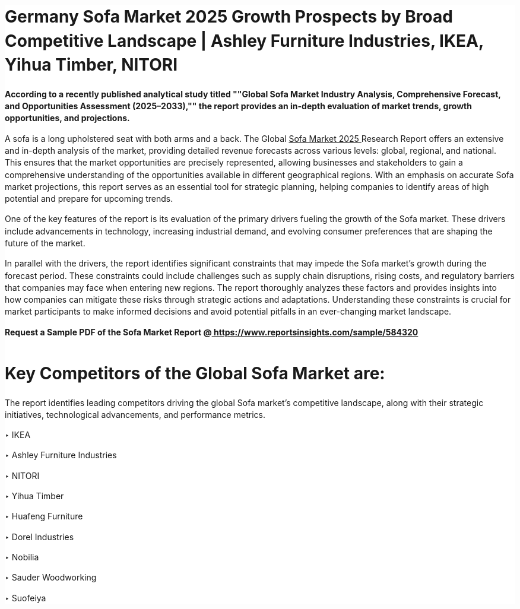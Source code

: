 # Germany Sofa Market 2025 Growth Prospects by Broad Competitive Landscape | Ashley Furniture Industries, IKEA,  Yihua Timber,  NITORI

<strong>According to a recently published analytical study titled ""Global Sofa Market Industry Analysis, Comprehensive Forecast, and Opportunities Assessment (2025–2033),"" the report provides an in-depth evaluation of market trends, growth opportunities, and projections.</strong>

A sofa is a long upholstered seat with both arms and a back. The Global <a href=https://www.reportsinsights.com/sample/584320>Sofa Market 2025 </a> Research Report offers an extensive and in-depth analysis of the market, providing detailed revenue forecasts across various levels: global, regional, and national. This ensures that the market opportunities are precisely represented, allowing businesses and stakeholders to gain a comprehensive understanding of the opportunities available in different geographical regions. With an emphasis on accurate Sofa market projections, this report serves as an essential tool for strategic planning, helping companies to identify areas of high potential and prepare for upcoming trends.

One of the key features of the report is its evaluation of the primary drivers fueling the growth of the Sofa market. These drivers include advancements in technology, increasing industrial demand, and evolving consumer preferences that are shaping the future of the market. 

In parallel with the drivers, the report identifies significant constraints that may impede the Sofa market’s growth during the forecast period. These constraints could include challenges such as supply chain disruptions, rising costs, and regulatory barriers that companies may face when entering new regions. The report thoroughly analyzes these factors and provides insights into how companies can mitigate these risks through strategic actions and adaptations. Understanding these constraints is crucial for market participants to make informed decisions and avoid potential pitfalls in an ever-changing market landscape.

<strong>Request a Sample PDF of the Sofa Market Report </strong><strong>@<a href=https://www.reportsinsights.com/sample/584320> https://www.reportsinsights.com/sample/584320</a></strong></font>

# <strong>Key Competitors of the Global Sofa Market are:</strong>

The report identifies leading competitors driving the global Sofa market’s competitive landscape, along with their strategic initiatives, technological advancements, and performance metrics.

‣ IKEA

‣ Ashley Furniture Industries

‣ NITORI

‣ Yihua Timber

‣ Huafeng Furniture

‣ Dorel Industries

‣ Nobilia

‣ Sauder Woodworking

‣ Suofeiya
